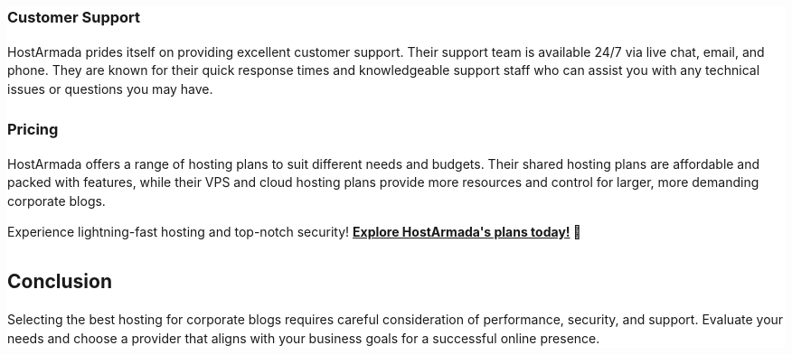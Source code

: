 ### Customer Support
HostArmada prides itself on providing excellent customer support. Their support team is available 24/7 via live chat, email, and phone. They are known for their quick response times and knowledgeable support staff who can assist you with any technical issues or questions you may have.

### Pricing
HostArmada offers a range of hosting plans to suit different needs and budgets. Their shared hosting plans are affordable and packed with features, while their VPS and cloud hosting plans provide more resources and control for larger, more demanding corporate blogs.

Experience lightning-fast hosting and top-notch security! **[Explore HostArmada's plans today!](https://snipitx.com/hostarmada-jy) 🚀**

## Conclusion

Selecting the best hosting for corporate blogs requires careful consideration of performance, security, and support. Evaluate your needs and choose a provider that aligns with your business goals for a successful online presence.
